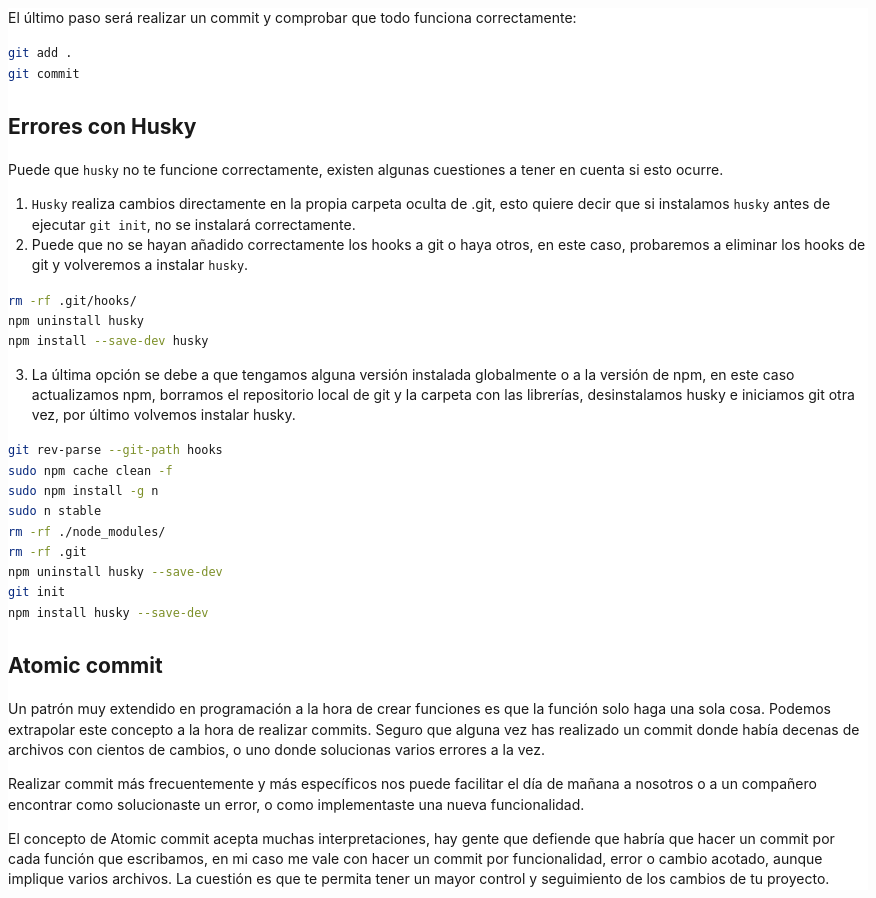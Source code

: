 El último paso será realizar un commit y comprobar que todo funciona correctamente:

```sh
git add .
git commit
```

## Errores con Husky

Puede que `husky` no te funcione correctamente, existen algunas cuestiones a tener en cuenta si esto ocurre.

1. `Husky` realiza cambios directamente en la propia carpeta oculta de .git, esto quiere decir que si instalamos `husky` antes de ejecutar `git init`, no se instalará correctamente.
2. Puede que no se hayan añadido correctamente los hooks a git o haya otros, en este caso, probaremos a eliminar los hooks de git y volveremos a instalar `husky`.

```sh
rm -rf .git/hooks/
npm uninstall husky
npm install --save-dev husky
```

3. La última opción se debe a que tengamos alguna versión instalada globalmente o a la versión de npm, en este caso actualizamos npm, borramos el repositorio local de git y la carpeta con las librerías, desinstalamos husky e iniciamos git otra vez, por último volvemos instalar husky.

```sh
git rev-parse --git-path hooks
sudo npm cache clean -f
sudo npm install -g n
sudo n stable
rm -rf ./node_modules/
rm -rf .git
npm uninstall husky --save-dev
git init
npm install husky --save-dev
```

## Atomic commit

Un patrón muy extendido en programación a la hora de crear funciones es que la función solo haga una sola cosa. Podemos extrapolar este concepto a la hora de realizar commits. Seguro que alguna vez has realizado un commit donde había decenas de archivos con cientos de cambios, o uno donde solucionas varios errores a la vez.

Realizar commit más frecuentemente y más específicos nos puede facilitar el día de mañana a nosotros o a un compañero encontrar como solucionaste un error, o como implementaste una nueva funcionalidad.

El concepto de Atomic commit acepta muchas interpretaciones, hay gente que defiende que habría que hacer un commit por cada función que escribamos, en mi caso me vale con hacer un commit por funcionalidad, error o cambio acotado, aunque implique varios archivos. La cuestión es que te permita tener un mayor control y seguimiento de los cambios de tu proyecto.
